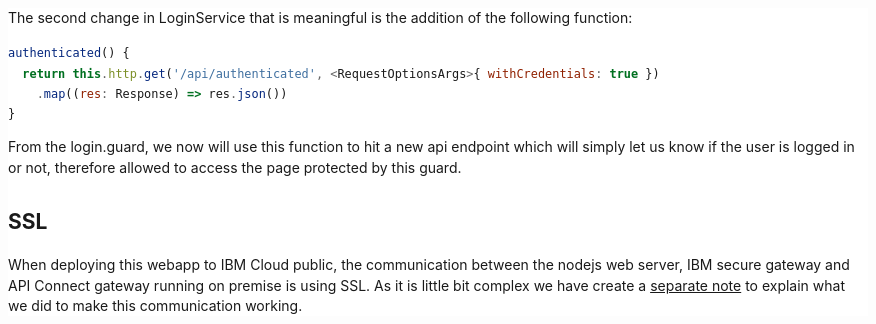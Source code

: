 
The second change in LoginService that is meaningful is the addition of the following function:
```javascript
authenticated() {
  return this.http.get('/api/authenticated', <RequestOptionsArgs>{ withCredentials: true })
    .map((res: Response) => res.json())
}
```

From the login.guard, we now will use this function to hit a new api endpoint which will simply let us know if the user is logged in or not, therefore allowed to access the page protected by this guard.

## SSL
When deploying this webapp to IBM Cloud public, the communication between the nodejs web server, IBM secure gateway and API Connect gateway running on premise is using SSL. As it is little bit complex we have create a [separate note](ssl.md) to explain what we did to make this communication working.
